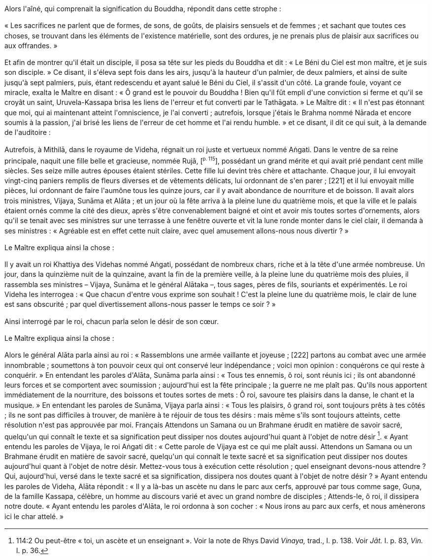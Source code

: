 Alors l'aîné, qui comprenait la signification du Bouddha, répondit dans cette strophe :

« Les sacrifices ne parlent que de formes, de sons, de goûts, de plaisirs sensuels et de femmes ; et sachant que toutes ces choses, se trouvant dans les éléments de l'existence matérielle, sont des ordures, je ne prenais plus de plaisir aux sacrifices ou aux offrandes. »

Et afin de montrer qu'il était un disciple, il posa sa tête sur les pieds du Bouddha et dit : « Le Béni du Ciel est mon maître, et je suis son disciple. » Ce disant, il s'éleva sept fois dans les airs, jusqu'à la hauteur d'un palmier, de deux palmiers, et ainsi de suite jusqu'à sept palmiers, puis, étant redescendu et ayant salué le Béni du Ciel, il s'assit d'un côté. La grande foule, voyant ce miracle, exalta le Maître en disant : « Ô grand est le pouvoir du Bouddha ! Bien qu'il fût empli d'une conviction si ferme et qu'il se croyât un saint, Uruvela-Kassapa brisa les liens de l'erreur et fut converti par le Tathāgata. » Le Maître dit : « Il n'est pas étonnant que moi, qui ai maintenant atteint l'omniscience, je l'ai converti ; autrefois, lorsque j'étais le Brahma nommé Nārada et encore soumis à la passion, j'ai brisé les liens de l'erreur de cet homme et l'ai rendu humble. » et ce disant, il dit ce qui suit, à la demande de l'auditoire :

Autrefois, à Mithilā, dans le royaume de Videha, régnait un roi juste et vertueux nommé Aṅgati. Dans le ventre de sa reine principale, naquit une fille belle et gracieuse, nommée Rujā, <span id="p115">[<sup><small>p. 115</small></sup>]</span>, possédant un grand mérite et qui avait prié pendant cent mille siècles. Ses seize mille autres épouses étaient stériles. Cette fille lui devint très chère et attachante. Chaque jour, il lui envoyait vingt-cinq paniers remplis de fleurs diverses et de vêtements délicats, lui ordonnant de s'en parer ; \[221\] et il lui envoyait mille pièces, lui ordonnant de faire l'aumône tous les quinze jours, car il y avait abondance de nourriture et de boisson. Il avait alors trois ministres, Vijaya, Sunāma et Alāta ; et un jour où la fête arriva à la pleine lune du quatrième mois, et que la ville et le palais étaient ornés comme la cité des dieux, après s'être convenablement baigné et oint et avoir mis toutes sortes d'ornements, alors qu'il se tenait avec ses ministres sur une terrasse à une fenêtre ouverte et vit la lune ronde monter dans le ciel clair, il demanda à ses ministres : « Agréable est en effet cette nuit claire, avec quel amusement allons-nous nous divertir ? »

Le Maître expliqua ainsi la chose :

Il y avait un roi Khattiya des Videhas nommé Aṅgati, possédant de nombreux chars, riche et à la tête d'une armée nombreuse. Un jour, dans la quinzième nuit de la quinzaine, avant la fin de la première veille, à la pleine lune du quatrième mois des pluies, il rassembla ses ministres – Vijaya, Sunāma et le général Alātaka –, tous sages, pères de fils, souriants et expérimentés. Le roi Videha les interrogea : « Que chacun d'entre vous exprime son souhait ! C'est la pleine lune du quatrième mois, le clair de lune est sans obscurité ; par quel divertissement allons-nous passer le temps ce soir ? »

Ainsi interrogé par le roi, chacun parla selon le désir de son cœur.

Le Maître expliqua ainsi la chose :

Alors le général Alāta parla ainsi au roi : « Rassemblons une armée vaillante et joyeuse ; \[222\] partons au combat avec une armée innombrable ; soumettons à ton pouvoir ceux qui ont conservé leur indépendance ; voici mon opinion : conquérons ce qui reste à conquérir. » En entendant les paroles d'Alāta, Sunāma parla ainsi : « Tous tes ennemis, ô roi, sont réunis ici ; ils ont abandonné leurs forces et se comportent avec soumission ; aujourd'hui est la fête principale ; la guerre ne me plaît pas. Qu'ils nous apportent immédiatement de la nourriture, des boissons et toutes sortes de mets : Ô roi, savoure tes plaisirs dans la danse, le chant et la musique. » En entendant les paroles de Sunāma, Vijaya parla ainsi : « Tous les plaisirs, ô grand roi, sont toujours prêts à tes côtés ; ils ne sont pas difficiles à trouver, de manière à te réjouir de tous tes désirs : mais même s'ils sont toujours atteints, cette résolution n'est pas approuvée par moi. Français Attendons un Samana ou un Brahmane érudit en matière de savoir sacré, quelqu'un qui connaît le texte et sa signification peut dissiper nos doutes aujourd'hui quant à l'objet de notre désir [^123]. « Ayant entendu les paroles de Vijaya, le roi Aṅgati dit : « Cette parole de Vijaya est ce qui me plaît aussi. Attendons un Samana ou un Brahmane érudit en matière de savoir sacré, quelqu'un qui connaît le texte sacré et sa signification peut dissiper nos doutes aujourd'hui quant à l'objet de notre désir. Mettez-vous tous à exécution cette résolution ; quel enseignant devons-nous attendre ? Qui, aujourd'hui, versé dans le texte sacré et sa signification, dissipera nos doutes quant à l'objet de notre désir ? » Ayant entendu les paroles de Videha, Alāta répondit : « Il y a là-bas un ascète nu dans le parc aux cerfs, approuvé par tous comme sage, Guṇa, de la famille Kassapa, célèbre, un homme au discours varié et avec un grand nombre de disciples ; Attends-le, ô roi, il dissipera notre doute. « Ayant entendu les paroles d'Alāta, le roi ordonna à son cocher : « Nous irons au parc aux cerfs, et nous amènerons ici le char attelé. »


[^122]: 114:1 Il a donné le jardin d'agrément Veḷuvana à la fraternité, _Mahāv,_ I. 22. Cf. cette introduction avec l'ensemble du chapitre.
[^123]: 114:2 Ou peut-être « toi, un ascète et un enseignant ». Voir la note de Rhys David _Vinaya,_ trad., I. p. 138. Voir _Jāt._ I. p. 83, _Vin._ I. p. 36.
[^124]: 115:1 _ise._
[^125]: 116:1 _Dosinā._
[^126]: 117:1 ? _nippadesato._ Voir _St Petersb. Dict., pradeça._
[^127]: 118:1 Il y a un jeu de mots sur les mots _Guṇo attano aguṇatāya_.
[^128]: 118:2 _Vinaye rataṁ_ semble utilisé de manière adverbiale.
[^129]: 118:3 Le professeur Cowell a écrit dans la marge, 'cp. ![](/image/book/Buddhism/The_Jakata_Vol_6/11800.jpg)'; mais le scholiaste explique _kuḍḍamn.ukhī_ comme faisant référence à la pâte de moutarde _(sāsapakuḍḍena..ṣāsapakakkena)_ utilisée par les femmes pour le visage.
[^130]: 119:1 Un distique a été ici omis, se référant à Bījaka, et presque le même que les lignes de la p. 22723 et suivantes : « B. pleura en entendant ce que Kassapa a dit. » De toute évidence, ils n'appartiennent pas à cet endroit.
[^131]: 119:2 Obscur.
[^132]: 119:3 Cp. IV. 43521, trad., p. 270.
[^133]: 120:1 Ils vivent sur les rives nord du Gange, en face de Magadha.
[^134]: 121:1 Le Bon Ami est un _locus communis_ du bouddhisme. Voir _Çikṣā,_ 41° etc.
[^135]: 122:1 Pour s'adapter au cou et aux épaules ?
[^136]: 124:1 _khara_ pourrait signifier « solide ».
[^137]: 125:1 _silesito?_
[^138]: 125:2 L'ascète portait un _tidaṇḍaṁ_, trois bâtons dans un paquet, mais la référence est obscure.
[^139]: 125:3 Certaines phrases ici sont obscures. Je laisse la ligne 1131 _b_ non traduite.